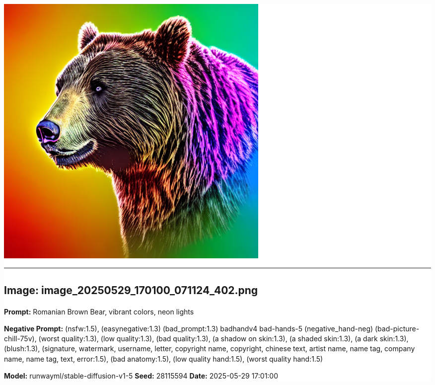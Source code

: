[![View Image](image_20250529_165338_653791_294.png)](image_20250529_165338_653791_294.png)

---

## Image: image_20250529_170100_071124_402.png
**Prompt:** Romanian Brown Bear, vibrant colors, neon lights

**Negative Prompt:** (nsfw:1.5), (easynegative:1.3) (bad_prompt:1.3) badhandv4 bad-hands-5 (negative_hand-neg) (bad-picture-chill-75v), (worst quality:1.3), (low quality:1.3), (bad quality:1.3), (a shadow on skin:1.3), (a shaded skin:1.3), (a dark skin:1.3), (blush:1.3), (signature, watermark, username, letter, copyright name, copyright, chinese text, artist name, name tag, company name, name tag, text, error:1.5), (bad anatomy:1.5), (low quality hand:1.5), (worst quality hand:1.5)

**Model:** runwayml/stable-diffusion-v1-5
**Seed:** 28115594
**Date:** 2025-05-29 17:01:00
